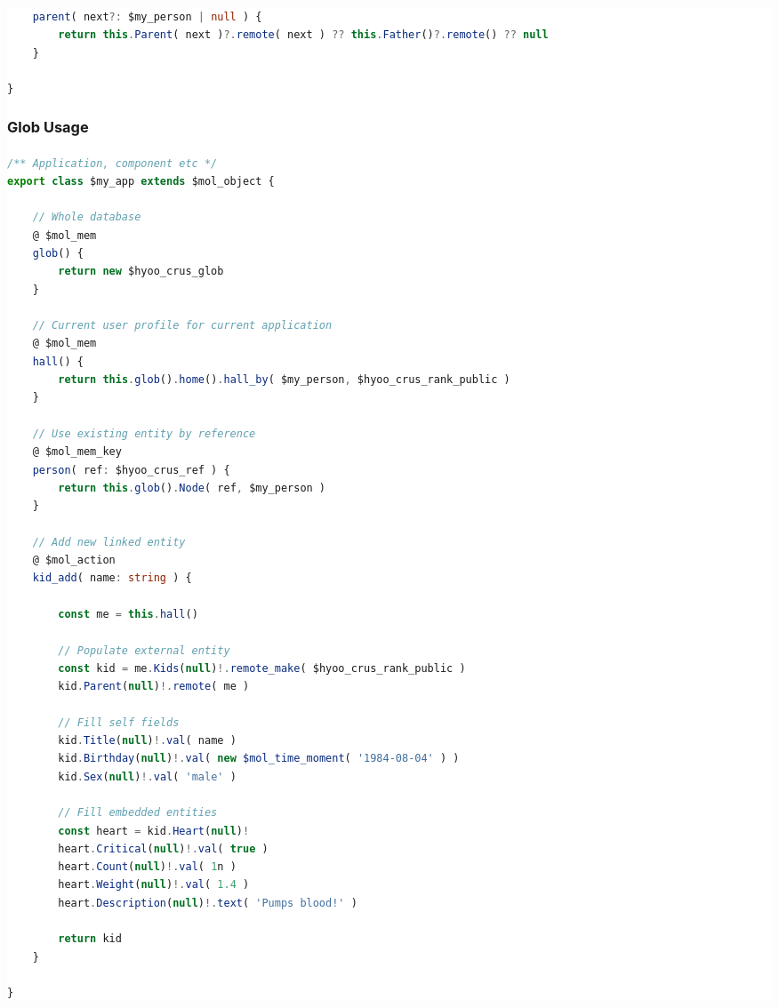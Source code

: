 ```ts
	parent( next?: $my_person | null ) {
		return this.Parent( next )?.remote( next ) ?? this.Father()?.remote() ?? null
	}
	
}
```

### Glob Usage

```ts
/** Application, component etc */
export class $my_app extends $mol_object {

	// Whole database
	@ $mol_mem
	glob() {
		return new $hyoo_crus_glob
	}
	
	// Current user profile for current application
	@ $mol_mem
	hall() {
		return this.glob().home().hall_by( $my_person, $hyoo_crus_rank_public )
	}
	
	// Use existing entity by reference
	@ $mol_mem_key
	person( ref: $hyoo_crus_ref ) {
		return this.glob().Node( ref, $my_person )
	}
	
	// Add new linked entity
	@ $mol_action
	kid_add( name: string ) {
		
		const me = this.hall()
		
		// Populate external entity
		const kid = me.Kids(null)!.remote_make( $hyoo_crus_rank_public )
		kid.Parent(null)!.remote( me )
		
		// Fill self fields
		kid.Title(null)!.val( name )
		kid.Birthday(null)!.val( new $mol_time_moment( '1984-08-04' ) )
		kid.Sex(null)!.val( 'male' )
		
		// Fill embedded entities
		const heart = kid.Heart(null)!
		heart.Critical(null)!.val( true )
		heart.Count(null)!.val( 1n )
		heart.Weight(null)!.val( 1.4 )
		heart.Description(null)!.text( 'Pumps blood!' )
		
		return kid
	}
	
}
```
